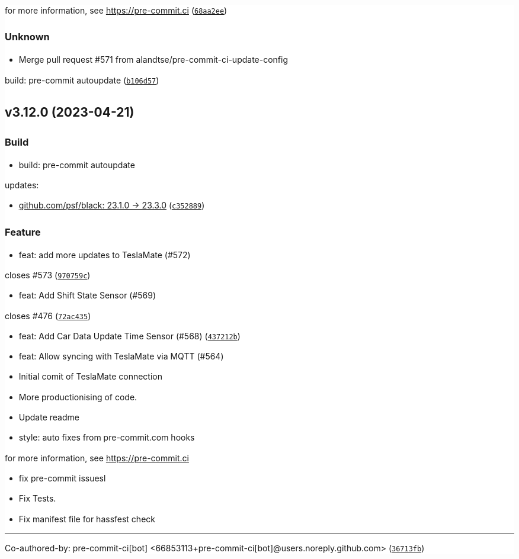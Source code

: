 for more information, see https://pre-commit.ci ([`68aa2ee`](https://github.com/alandtse/tesla/commit/68aa2ee908ef9fe62ea3fc881e154bac53d8b4a0))

### Unknown

* Merge pull request #571 from alandtse/pre-commit-ci-update-config

build: pre-commit autoupdate ([`b106d57`](https://github.com/alandtse/tesla/commit/b106d570ed6893fbb4e1208fb8c79b640ef6560e))


## v3.12.0 (2023-04-21)

### Build

* build: pre-commit autoupdate

updates:
- [github.com/psf/black: 23.1.0 → 23.3.0](https://github.com/psf/black/compare/23.1.0...23.3.0) ([`c352889`](https://github.com/alandtse/tesla/commit/c3528895e6019263c65a48f68c8867b5b403de42))

### Feature

* feat: add more updates to TeslaMate (#572)

closes #573 ([`970759c`](https://github.com/alandtse/tesla/commit/970759c2219d3d7c24b3de66f80c8c888e1e56ee))

* feat: Add Shift State Sensor (#569)

closes #476 ([`72ac435`](https://github.com/alandtse/tesla/commit/72ac43541a96c988a103f7935118d8049a050504))

* feat: Add Car Data Update Time Sensor (#568) ([`437212b`](https://github.com/alandtse/tesla/commit/437212bb9deb3de391b6114b8fd10eac00e9b8ed))

* feat: Allow syncing with TeslaMate via MQTT (#564)

* Initial comit of TeslaMate connection

* More productionising of code.

* Update readme

* style: auto fixes from pre-commit.com hooks

for more information, see https://pre-commit.ci

* fix pre-commit issuesl

* Fix Tests.

* Fix manifest file for hassfest check

---------

Co-authored-by: pre-commit-ci[bot] &lt;66853113+pre-commit-ci[bot]@users.noreply.github.com&gt; ([`36713fb`](https://github.com/alandtse/tesla/commit/36713fb8ad88f3182a56acab17a40a0575fb741f))

